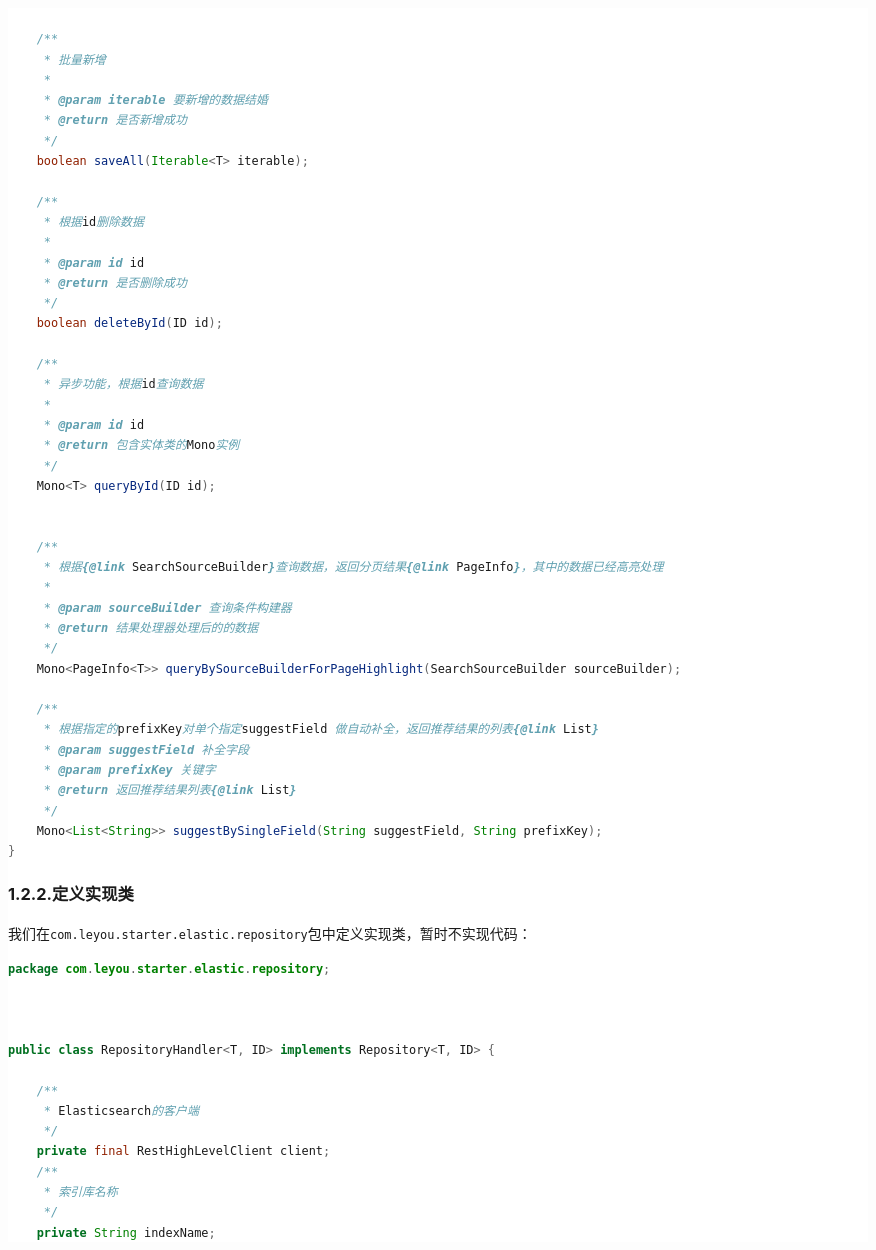 ```java

    /**
     * 批量新增
     *
     * @param iterable 要新增的数据结婚
     * @return 是否新增成功
     */
    boolean saveAll(Iterable<T> iterable);

    /**
     * 根据id删除数据
     *
     * @param id id
     * @return 是否删除成功
     */
    boolean deleteById(ID id);

    /**
     * 异步功能，根据id查询数据
     *
     * @param id id
     * @return 包含实体类的Mono实例
     */
    Mono<T> queryById(ID id);


    /**
     * 根据{@link SearchSourceBuilder}查询数据，返回分页结果{@link PageInfo}，其中的数据已经高亮处理
     *
     * @param sourceBuilder 查询条件构建器
     * @return 结果处理器处理后的的数据
     */
    Mono<PageInfo<T>> queryBySourceBuilderForPageHighlight(SearchSourceBuilder sourceBuilder);

    /**
     * 根据指定的prefixKey对单个指定suggestField 做自动补全，返回推荐结果的列表{@link List}
     * @param suggestField 补全字段
     * @param prefixKey 关键字
     * @return 返回推荐结果列表{@link List}
     */
    Mono<List<String>> suggestBySingleField(String suggestField, String prefixKey);
}
```



### 1.2.2.定义实现类

我们在`com.leyou.starter.elastic.repository`包中定义实现类，暂时不实现代码：

```java
package com.leyou.starter.elastic.repository;



public class RepositoryHandler<T, ID> implements Repository<T, ID> {

    /**
     * Elasticsearch的客户端
     */
    private final RestHighLevelClient client;
    /**
     * 索引库名称
     */
    private String indexName;
```